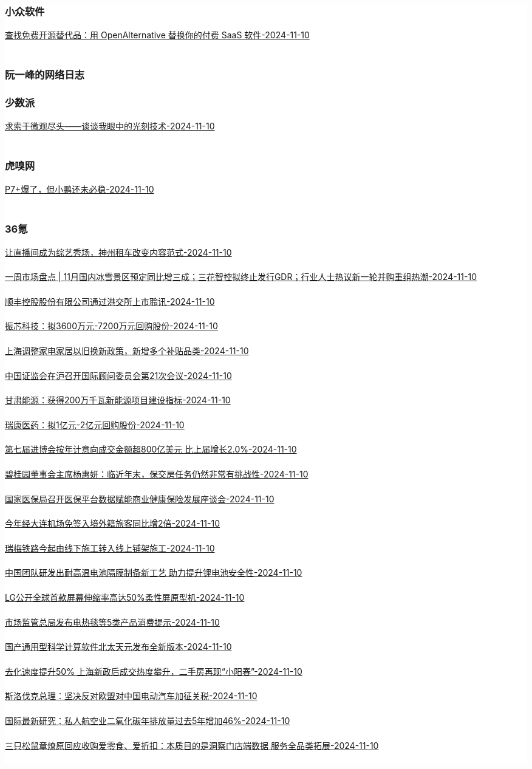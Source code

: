 



###  小众软件

<a target=_blank rel=nofollow href="https://www.appinn.com/openalternative/" >查找免费开源替代品：用 OpenAlternative 替换你的付费 SaaS 软件-2024-11-10</a><br/><br/>





###  阮一峰的网络日志







###  少数派

<a target=_blank rel=nofollow href="https://sspai.com/post/93051" >求索于微观尽头——谈谈我眼中的光刻技术-2024-11-10</a><br/><br/>





###  虎嗅网

<a target=_blank rel=nofollow href="http://www.huxiu.com/article/3667836.html?f=wangzhan" >P7+爆了，但小鹏还未必稳-2024-11-10</a><br/><br/>





###  36氪

<a target=_blank rel=nofollow href="https://36kr.com/p/3030574680532229?f=rss" >让直播间成为综艺秀场，神州租车改变内容范式-2024-11-10</a><br/><br/><a target=_blank rel=nofollow href="https://36kr.com/p/3029237442864646?f=rss" >一周市场盘点 | 11月国内冰雪景区预定同比增三成；三花智控拟终止发行GDR；行业人士热议新一轮并购重组热潮-2024-11-10</a><br/><br/><a target=_blank rel=nofollow href="https://36kr.com/newsflashes/3030459804607748?f=rss" >顺丰控股股份有限公司通过港交所上市聆讯-2024-11-10</a><br/><br/><a target=_blank rel=nofollow href="https://36kr.com/newsflashes/3030345895142912?f=rss" >振芯科技：拟3600万元-7200万元回购股份-2024-11-10</a><br/><br/><a target=_blank rel=nofollow href="https://36kr.com/newsflashes/3030343586653447?f=rss" >上海调整家电家居以旧换新政策，新增多个补贴品类-2024-11-10</a><br/><br/><a target=_blank rel=nofollow href="https://36kr.com/newsflashes/3030341332084227?f=rss" >中国证监会在沪召开国际顾问委员会第21次会议-2024-11-10</a><br/><br/><a target=_blank rel=nofollow href="https://36kr.com/newsflashes/3030339674350856?f=rss" >甘肃能源：获得200万千瓦新能源项目建设指标-2024-11-10</a><br/><br/><a target=_blank rel=nofollow href="https://36kr.com/newsflashes/3030336248145155?f=rss" >瑞康医药：拟1亿元-2亿元回购股份-2024-11-10</a><br/><br/><a target=_blank rel=nofollow href="https://36kr.com/newsflashes/3030265705866504?f=rss" >第七届进博会按年计意向成交金额超800亿美元 比上届增长2.0%-2024-11-10</a><br/><br/><a target=_blank rel=nofollow href="https://36kr.com/newsflashes/3030240299394306?f=rss" >碧桂园董事会主席杨惠妍：临近年末，保交房任务仍然非常有挑战性-2024-11-10</a><br/><br/><a target=_blank rel=nofollow href="https://36kr.com/newsflashes/3030236427871490?f=rss" >国家医保局召开医保平台数据赋能商业健康保险发展座谈会-2024-11-10</a><br/><br/><a target=_blank rel=nofollow href="https://36kr.com/newsflashes/3030223929500928?f=rss" >今年经大连机场免签入境外籍旅客同比增2倍-2024-11-10</a><br/><br/><a target=_blank rel=nofollow href="https://36kr.com/newsflashes/3030222062396934?f=rss" >瑞梅铁路今起由线下施工转入线上铺架施工-2024-11-10</a><br/><br/><a target=_blank rel=nofollow href="https://36kr.com/newsflashes/3030218180683266?f=rss" >中国团队研发出耐高温电池隔膜制备新工艺 助力提升锂电池安全性-2024-11-10</a><br/><br/><a target=_blank rel=nofollow href="https://36kr.com/newsflashes/3030214981985799?f=rss" >LG公开全球首款屏幕伸缩率高达50%柔性屏原型机-2024-11-10</a><br/><br/><a target=_blank rel=nofollow href="https://36kr.com/newsflashes/3030213798634752?f=rss" >市场监管总局发布电热毯等5类产品消费提示-2024-11-10</a><br/><br/><a target=_blank rel=nofollow href="https://36kr.com/newsflashes/3030195180348681?f=rss" >国产通用型科学计算软件北太天元发布全新版本-2024-11-10</a><br/><br/><a target=_blank rel=nofollow href="https://36kr.com/newsflashes/3030192732087560?f=rss" >去化速度提升50% 上海新政后成交热度攀升，二手房再现“小阳春”-2024-11-10</a><br/><br/><a target=_blank rel=nofollow href="https://36kr.com/newsflashes/3030188616508937?f=rss" >斯洛伐克总理：坚决反对欧盟对中国电动汽车加征关税-2024-11-10</a><br/><br/><a target=_blank rel=nofollow href="https://36kr.com/newsflashes/3030182082094594?f=rss" >国际最新研究：私人航空业二氧化碳年排放量过去5年增加46%-2024-11-10</a><br/><br/><a target=_blank rel=nofollow href="https://36kr.com/newsflashes/3030178146624773?f=rss" >三只松鼠章燎原回应收购爱零食、爱折扣：本质目的是洞察门店端数据 服务全品类拓展-2024-11-10</a><br/><br/>
